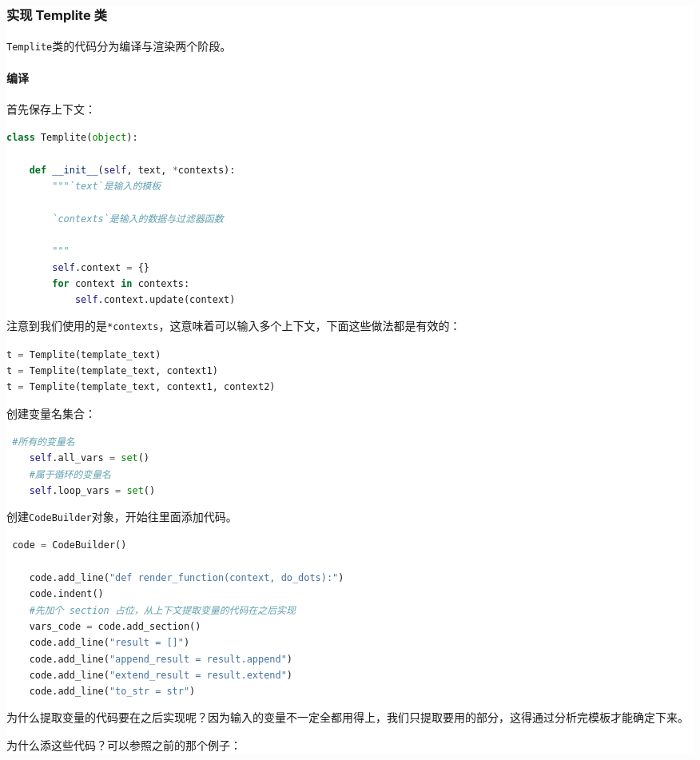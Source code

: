 ### 实现 Templite 类

`Templite`类的代码分为编译与渲染两个阶段。

#### 编译

首先保存上下文：

```py
class Templite(object):

    def __init__(self, text, *contexts):
        """`text`是输入的模板

        `contexts`是输入的数据与过滤器函数

        """
        self.context = {}
        for context in contexts:
            self.context.update(context) 
```

注意到我们使用的是`*contexts`，这意味着可以输入多个上下文，下面这些做法都是有效的：

```py
t = Templite(template_text)
t = Templite(template_text, context1)
t = Templite(template_text, context1, context2) 
```

创建变量名集合：

```py
 #所有的变量名
    self.all_vars = set()
    #属于循环的变量名
    self.loop_vars = set() 
```

创建`CodeBuilder`对象，开始往里面添加代码。

```py
 code = CodeBuilder()

    code.add_line("def render_function(context, do_dots):")
    code.indent()
    #先加个 section 占位，从上下文提取变量的代码在之后实现
    vars_code = code.add_section()
    code.add_line("result = []")
    code.add_line("append_result = result.append")
    code.add_line("extend_result = result.extend")
    code.add_line("to_str = str") 
```

为什么提取变量的代码要在之后实现呢？因为输入的变量不一定全都用得上，我们只提取要用的部分，这得通过分析完模板才能确定下来。

为什么添这些代码？可以参照之前的那个例子：

